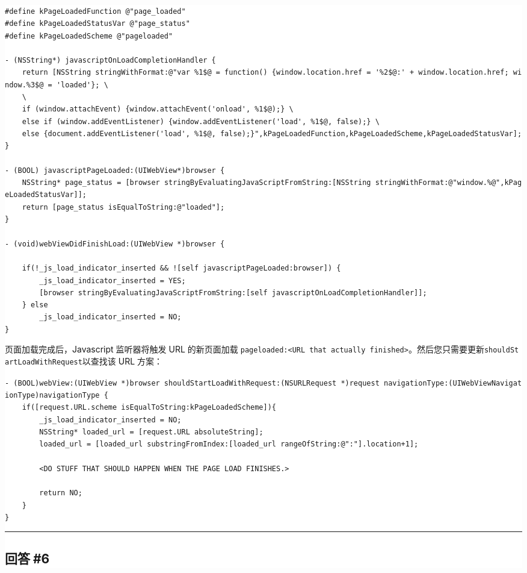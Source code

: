```
#define kPageLoadedFunction @"page_loaded"
#define kPageLoadedStatusVar @"page_status"
#define kPageLoadedScheme @"pageloaded"

- (NSString*) javascriptOnLoadCompletionHandler {
    return [NSString stringWithFormat:@"var %1$@ = function() {window.location.href = '%2$@:' + window.location.href; window.%3$@ = 'loaded'}; \
    \
    if (window.attachEvent) {window.attachEvent('onload', %1$@);} \
    else if (window.addEventListener) {window.addEventListener('load', %1$@, false);} \
    else {document.addEventListener('load', %1$@, false);}",kPageLoadedFunction,kPageLoadedScheme,kPageLoadedStatusVar];
}

- (BOOL) javascriptPageLoaded:(UIWebView*)browser {
    NSString* page_status = [browser stringByEvaluatingJavaScriptFromString:[NSString stringWithFormat:@"window.%@",kPageLoadedStatusVar]];
    return [page_status isEqualToString:@"loaded"];
}

- (void)webViewDidFinishLoad:(UIWebView *)browser {

    if(!_js_load_indicator_inserted && ![self javascriptPageLoaded:browser]) {
        _js_load_indicator_inserted = YES;
        [browser stringByEvaluatingJavaScriptFromString:[self javascriptOnLoadCompletionHandler]];
    } else
        _js_load_indicator_inserted = NO;
} 
```

页面加载完成后，Javascript 监听器将触发 URL 的新页面加载 `pageloaded:<URL that actually finished>`。然后您只需要更新`shouldStartLoadWithRequest`以查找该 URL 方案：

```
- (BOOL)webView:(UIWebView *)browser shouldStartLoadWithRequest:(NSURLRequest *)request navigationType:(UIWebViewNavigationType)navigationType {
    if([request.URL.scheme isEqualToString:kPageLoadedScheme]){
        _js_load_indicator_inserted = NO;
        NSString* loaded_url = [request.URL absoluteString];
        loaded_url = [loaded_url substringFromIndex:[loaded_url rangeOfString:@":"].location+1];

        <DO STUFF THAT SHOULD HAPPEN WHEN THE PAGE LOAD FINISHES.>

        return NO;
    }
} 
```

* * *

## 回答 #6
